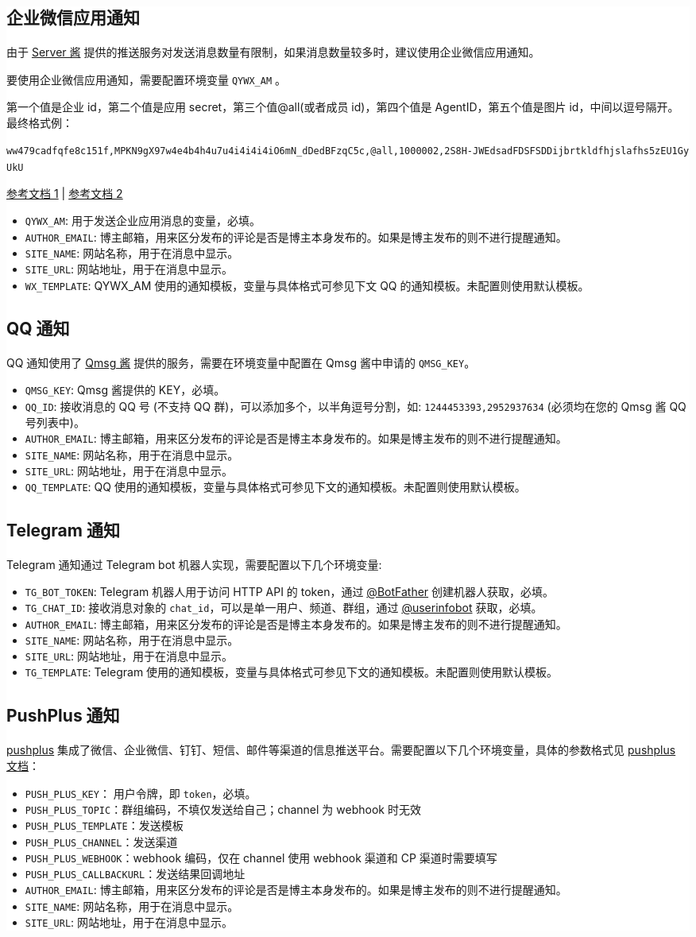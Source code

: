 ## 企业微信应用通知

由于 [Server 酱](http://sc.ftqq.com/3.version) 提供的推送服务对发送消息数量有限制，如果消息数量较多时，建议使用企业微信应用通知。

要使用企业微信应用通知，需要配置环境变量 `QYWX_AM` 。

第一个值是企业 id，第二个值是应用 secret，第三个值@all(或者成员 id)，第四个值是 AgentID，第五个值是图片 id，中间以逗号隔开。最终格式例：

```
ww479cadfqfe8c151f,MPKN9gX97w4e4b4h4u7u4i4i4i4iO6mN_dDedBFzqC5c,@all,1000002,2S8H-JWEdsadFDSFSDDijbrtkldfhjslafhs5zEU1GyUkU
```

[参考文档 1](https://note.youdao.com/ynoteshare/index.html?id=351e08a72378206f9dd64d2281e9b83b&type=note&_time=1642141216026) | [参考文档 2](https://note.youdao.com/ynoteshare1/index.html?id=1a0c8aff284ad28cbd011b29b3ad0191&type=note)

- `QYWX_AM`: 用于发送企业应用消息的变量，必填。
- `AUTHOR_EMAIL`: 博主邮箱，用来区分发布的评论是否是博主本身发布的。如果是博主发布的则不进行提醒通知。
- `SITE_NAME`: 网站名称，用于在消息中显示。
- `SITE_URL`: 网站地址，用于在消息中显示。
- `WX_TEMPLATE`: QYWX_AM 使用的通知模板，变量与具体格式可参见下文 QQ 的通知模板。未配置则使用默认模板。

## QQ 通知

QQ 通知使用了 [Qmsg 酱](https://qmsg.zendee.cn) 提供的服务，需要在环境变量中配置在 Qmsg 酱中申请的 `QMSG_KEY`。

- `QMSG_KEY`: Qmsg 酱提供的 KEY，必填。
- `QQ_ID`: 接收消息的 QQ 号 (不支持 QQ 群)，可以添加多个，以半角逗号分割，如: `1244453393,2952937634` (必须均在您的 Qmsg 酱 QQ 号列表中)。
- `AUTHOR_EMAIL`: 博主邮箱，用来区分发布的评论是否是博主本身发布的。如果是博主发布的则不进行提醒通知。
- `SITE_NAME`: 网站名称，用于在消息中显示。
- `SITE_URL`: 网站地址，用于在消息中显示。
- `QQ_TEMPLATE`: QQ 使用的通知模板，变量与具体格式可参见下文的通知模板。未配置则使用默认模板。

## Telegram 通知

Telegram 通知通过 Telegram bot 机器人实现，需要配置以下几个环境变量:

- `TG_BOT_TOKEN`: Telegram 机器人用于访问 HTTP API 的 token，通过 [@BotFather](https://t.me/BotFather) 创建机器人获取，必填。
- `TG_CHAT_ID`: 接收消息对象的 `chat_id`，可以是单一用户、频道、群组，通过 [@userinfobot](https://t.me/userinfobot) 获取，必填。
- `AUTHOR_EMAIL`: 博主邮箱，用来区分发布的评论是否是博主本身发布的。如果是博主发布的则不进行提醒通知。
- `SITE_NAME`: 网站名称，用于在消息中显示。
- `SITE_URL`: 网站地址，用于在消息中显示。
- `TG_TEMPLATE`: Telegram 使用的通知模板，变量与具体格式可参见下文的通知模板。未配置则使用默认模板。

## PushPlus 通知

[pushplus](http://www.pushplus.plus/) 集成了微信、企业微信、钉钉、短信、邮件等渠道的信息推送平台。需要配置以下几个环境变量，具体的参数格式见 [pushplus 文档](http://www.pushplus.plus/doc/guide/api.html#%E4%B8%80%E3%80%81%E5%8F%91%E9%80%81%E6%B6%88%E6%81%AF%E6%8E%A5%E5%8F%A3)：

- `PUSH_PLUS_KEY`： 用户令牌，即 `token`，必填。
- `PUSH_PLUS_TOPIC`：群组编码，不填仅发送给自己；channel 为 webhook 时无效
- `PUSH_PLUS_TEMPLATE`：发送模板
- `PUSH_PLUS_CHANNEL`：发送渠道
- `PUSH_PLUS_WEBHOOK`：webhook 编码，仅在 channel 使用 webhook 渠道和 CP 渠道时需要填写
- `PUSH_PLUS_CALLBACKURL`：发送结果回调地址
- `AUTHOR_EMAIL`: 博主邮箱，用来区分发布的评论是否是博主本身发布的。如果是博主发布的则不进行提醒通知。
- `SITE_NAME`: 网站名称，用于在消息中显示。
- `SITE_URL`: 网站地址，用于在消息中显示。
